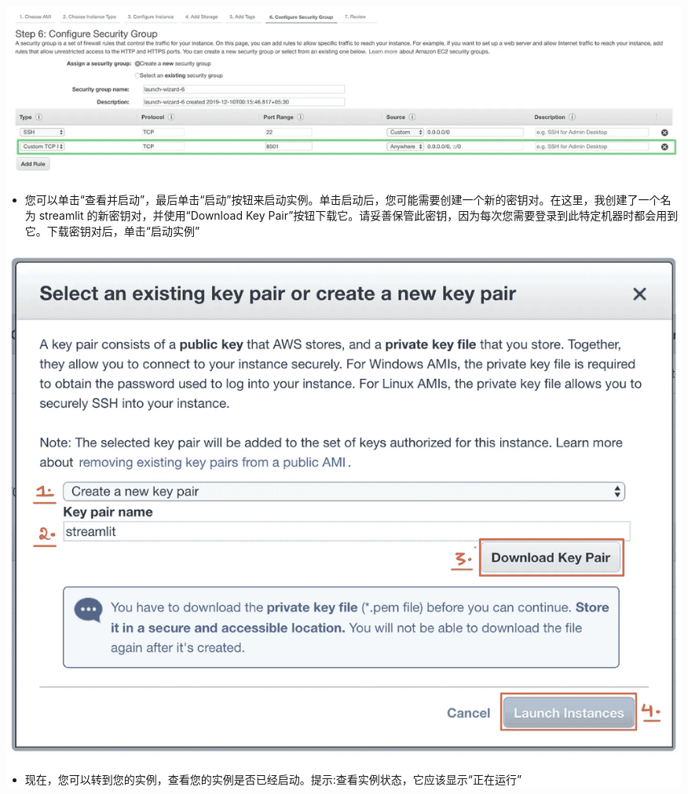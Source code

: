 ![](img/7e85559312d7084212fa48de7cebf470.png)

*   您可以单击“查看并启动”，最后单击“启动”按钮来启动实例。单击启动后，您可能需要创建一个新的密钥对。在这里，我创建了一个名为 streamlit 的新密钥对，并使用“Download Key Pair”按钮下载它。请妥善保管此密钥，因为每次您需要登录到此特定机器时都会用到它。下载密钥对后，单击“启动实例”

![](img/e3056a913ada4d6cdaa9ff0cae133f47.png)

*   现在，您可以转到您的实例，查看您的实例是否已经启动。提示:查看实例状态，它应该显示“正在运行”

